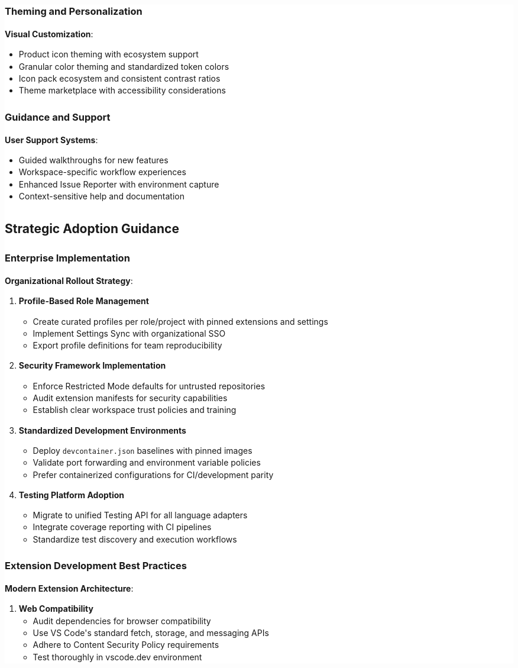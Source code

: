### Theming and Personalization

**Visual Customization**:

- Product icon theming with ecosystem support
- Granular color theming and standardized token colors
- Icon pack ecosystem and consistent contrast ratios
- Theme marketplace with accessibility considerations

### Guidance and Support

**User Support Systems**:

- Guided walkthroughs for new features
- Workspace-specific workflow experiences
- Enhanced Issue Reporter with environment capture
- Context-sensitive help and documentation

## Strategic Adoption Guidance

### Enterprise Implementation

**Organizational Rollout Strategy**:

1. **Profile-Based Role Management**
   - Create curated profiles per role/project with pinned extensions and settings
   - Implement Settings Sync with organizational SSO
   - Export profile definitions for team reproducibility

2. **Security Framework Implementation**
   - Enforce Restricted Mode defaults for untrusted repositories
   - Audit extension manifests for security capabilities
   - Establish clear workspace trust policies and training

3. **Standardized Development Environments**
   - Deploy `devcontainer.json` baselines with pinned images
   - Validate port forwarding and environment variable policies
   - Prefer containerized configurations for CI/development parity

4. **Testing Platform Adoption**
   - Migrate to unified Testing API for all language adapters
   - Integrate coverage reporting with CI pipelines
   - Standardize test discovery and execution workflows

### Extension Development Best Practices

**Modern Extension Architecture**:

1. **Web Compatibility**
   - Audit dependencies for browser compatibility
   - Use VS Code's standard fetch, storage, and messaging APIs
   - Adhere to Content Security Policy requirements
   - Test thoroughly in vscode.dev environment
